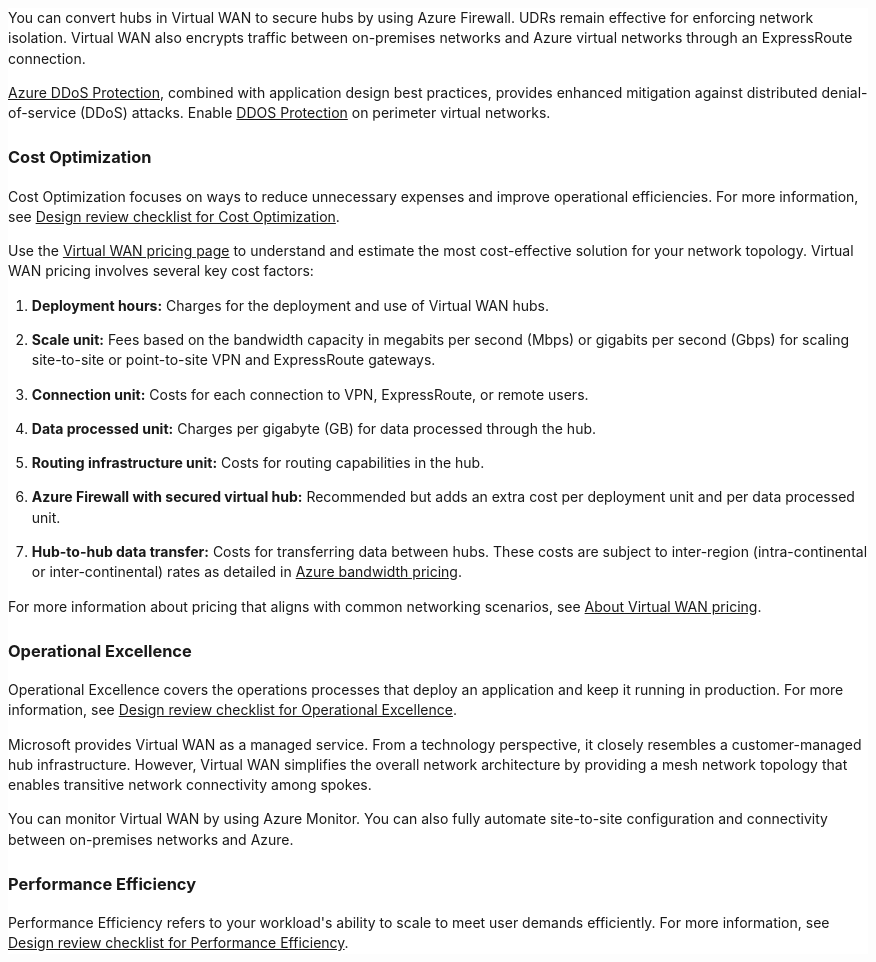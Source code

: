 You can convert hubs in Virtual WAN to secure hubs by using Azure Firewall. UDRs remain effective for enforcing network isolation. Virtual WAN also encrypts traffic between on-premises networks and Azure virtual networks through an ExpressRoute connection.

[Azure DDoS Protection](/azure/ddos-protection/ddos-protection-overview), combined with application design best practices, provides enhanced mitigation against distributed denial-of-service (DDoS) attacks. Enable [DDOS Protection](/azure/ddos-protection/ddos-protection-overview) on perimeter virtual networks.

### Cost Optimization

Cost Optimization focuses on ways to reduce unnecessary expenses and improve operational efficiencies. For more information, see [Design review checklist for Cost Optimization](/azure/well-architected/cost-optimization/checklist).

Use the [Virtual WAN pricing page](https://azure.microsoft.com/pricing/details/virtual-wan/) to understand and estimate the most cost-effective solution for your network topology. Virtual WAN pricing involves several key cost factors:

1. **Deployment hours:** Charges for the deployment and use of Virtual WAN hubs.

1. **Scale unit:** Fees based on the bandwidth capacity in megabits per second (Mbps) or gigabits per second (Gbps) for scaling site-to-site or  point-to-site VPN and ExpressRoute gateways.
1. **Connection unit:** Costs for each connection to VPN, ExpressRoute, or remote users.
1. **Data processed unit:** Charges per gigabyte (GB) for data processed through the hub.
1. **Routing infrastructure unit:** Costs for routing capabilities in the hub.
1. **Azure Firewall with secured virtual hub:** Recommended but adds an extra cost per deployment unit and per data processed unit.
1. **Hub-to-hub data transfer:** Costs for transferring data between hubs. These costs are subject to inter-region (intra-continental or inter-continental) rates as detailed in [Azure bandwidth pricing](https://azure.microsoft.com/pricing/details/bandwidth/).

For more information about pricing that aligns with common networking scenarios, see [About Virtual WAN pricing](/azure/virtual-wan/pricing-concepts#pricing).

### Operational Excellence

Operational Excellence covers the operations processes that deploy an application and keep it running in production. For more information, see [Design review checklist for Operational Excellence](/azure/well-architected/operational-excellence/checklist).

Microsoft provides Virtual WAN as a managed service. From a technology perspective, it closely resembles a customer-managed hub infrastructure. However, Virtual WAN simplifies the overall network architecture by providing a mesh network topology that enables transitive network connectivity among spokes.

You can monitor Virtual WAN by using Azure Monitor. You can also fully automate site-to-site configuration and connectivity between on-premises networks and Azure.

### Performance Efficiency

Performance Efficiency refers to your workload's ability to scale to meet user demands efficiently. For more information, see [Design review checklist for Performance Efficiency](/azure/well-architected/performance-efficiency/checklist).
